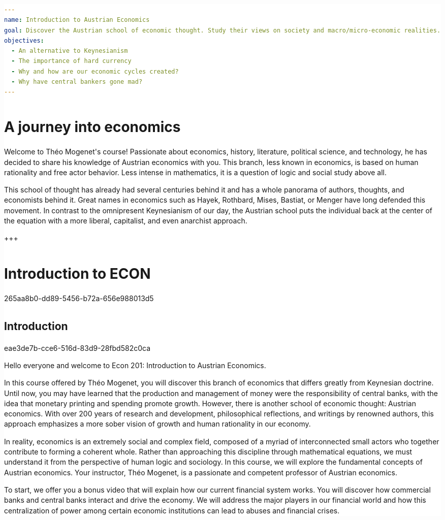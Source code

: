 ```yaml
---
name: Introduction to Austrian Economics
goal: Discover the Austrian school of economic thought. Study their views on society and macro/micro-economic realities.
objectives:
  - An alternative to Keynesianism
  - The importance of hard currency
  - Why and how are our economic cycles created?
  - Why have central bankers gone mad?
---
```


# A journey into economics

Welcome to Théo Mogenet's course! Passionate about economics, history, literature, political science, and technology, he has decided to share his knowledge of Austrian economics with you. This branch, less known in economics, is based on human rationality and free actor behavior. Less intense in mathematics, it is a question of logic and social study above all.

This school of thought has already had several centuries behind it and has a whole panorama of authors, thoughts, and economists behind it. Great names in economics such as Hayek, Rothbard, Mises, Bastiat, or Menger have long defended this movement. In contrast to the omnipresent Keynesianism of our day, the Austrian school puts the individual back at the center of the equation with a more liberal, capitalist, and even anarchist approach.

+++

# Introduction to ECON
<partId>265aa8b0-dd89-5456-b72a-656e988013d5</partId>

## Introduction 
<chapterId>eae3de7b-cce6-516d-83d9-28fbd582c0ca</chapterId>

Hello everyone and welcome to Econ 201: Introduction to Austrian Economics.

In this course offered by Théo Mogenet, you will discover this branch of economics that differs greatly from Keynesian doctrine. Until now, you may have learned that the production and management of money were the responsibility of central banks, with the idea that monetary printing and spending promote growth. However, there is another school of economic thought: Austrian economics. With over 200 years of research and development, philosophical reflections, and writings by renowned authors, this approach emphasizes a more sober vision of growth and human rationality in our economy.

In reality, economics is an extremely social and complex field, composed of a myriad of interconnected small actors who together contribute to forming a coherent whole. Rather than approaching this discipline through mathematical equations, we must understand it from the perspective of human logic and sociology. In this course, we will explore the fundamental concepts of Austrian economics. Your instructor, Théo Mogenet, is a passionate and competent professor of Austrian economics.

To start, we offer you a bonus video that will explain how our current financial system works. You will discover how commercial banks and central banks interact and drive the economy. We will address the major players in our financial world and how this centralization of power among certain economic institutions can lead to abuses and financial crises.
